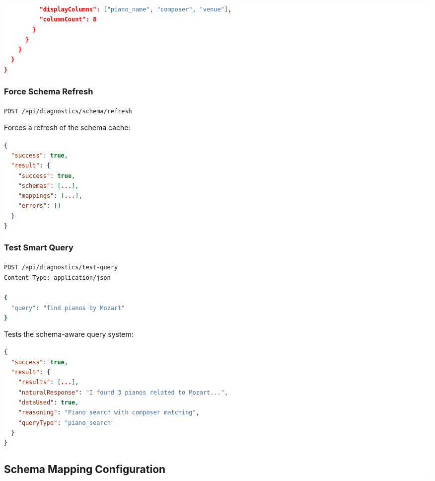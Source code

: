 ```json
          "displayColumns": ["piano_name", "composer", "venue"],
          "columnCount": 8
        }
      }
    }
  }
}
```

### Force Schema Refresh
```bash
POST /api/diagnostics/schema/refresh
```

Forces a refresh of the schema cache:

```json
{
  "success": true,
  "result": {
    "success": true,
    "schemas": [...],
    "mappings": [...],
    "errors": []
  }
}
```

### Test Smart Query
```bash
POST /api/diagnostics/test-query
Content-Type: application/json

{
  "query": "find pianos by Mozart"
}
```

Tests the schema-aware query system:

```json
{
  "success": true,
  "result": {
    "results": [...],
    "naturalResponse": "I found 3 pianos related to Mozart...",
    "dataUsed": true,
    "reasoning": "Piano search with composer matching",
    "queryType": "piano_search"
  }
}
```

## Schema Mapping Configuration
